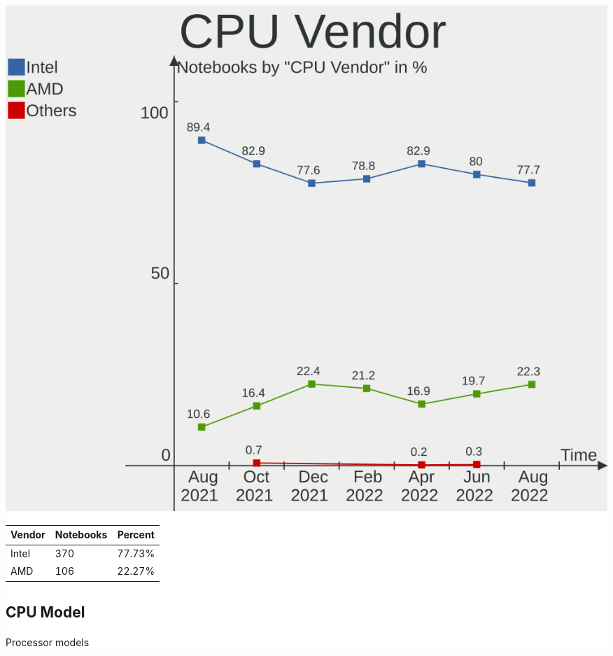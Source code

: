 ![CPU Vendor](./images/line_chart/cpu_vendor.svg)

| Vendor | Notebooks | Percent |
|--------|-----------|---------|
| Intel  | 370       | 77.73%  |
| AMD    | 106       | 22.27%  |

CPU Model
---------

Processor models
